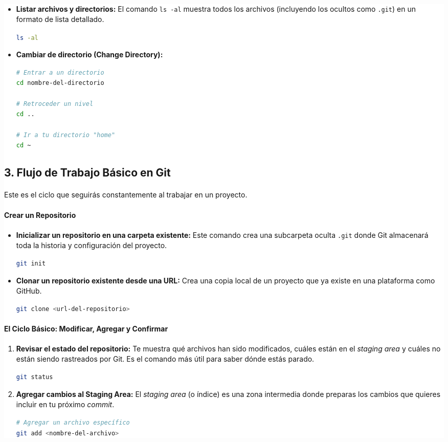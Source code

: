 *   **Listar archivos y directorios:**
    El comando `ls -al` muestra todos los archivos (incluyendo los ocultos como `.git`) en un formato de lista detallado.
    ```bash
    ls -al
    ```

*   **Cambiar de directorio (Change Directory):**
    ```bash
    # Entrar a un directorio
    cd nombre-del-directorio

    # Retroceder un nivel
    cd ..

    # Ir a tu directorio "home"
    cd ~
    ```

## 3. Flujo de Trabajo Básico en Git

Este es el ciclo que seguirás constantemente al trabajar en un proyecto.

#### Crear un Repositorio

*   **Inicializar un repositorio en una carpeta existente:**
    Este comando crea una subcarpeta oculta `.git` donde Git almacenará toda la historia y configuración del proyecto.
    ```bash
    git init
    ```

*   **Clonar un repositorio existente desde una URL:**
    Crea una copia local de un proyecto que ya existe en una plataforma como GitHub.
    ```bash
    git clone <url-del-repositorio>
    ```

#### El Ciclo Básico: Modificar, Agregar y Confirmar

1.  **Revisar el estado del repositorio:**
    Te muestra qué archivos han sido modificados, cuáles están en el *staging area* y cuáles no están siendo rastreados por Git. Es el comando más útil para saber dónde estás parado.
    ```bash
    git status
    ```

2.  **Agregar cambios al Staging Area:**
    El *staging area* (o índice) es una zona intermedia donde preparas los cambios que quieres incluir en tu próximo *commit*.
    ```bash
    # Agregar un archivo específico
    git add <nombre-del-archivo>
